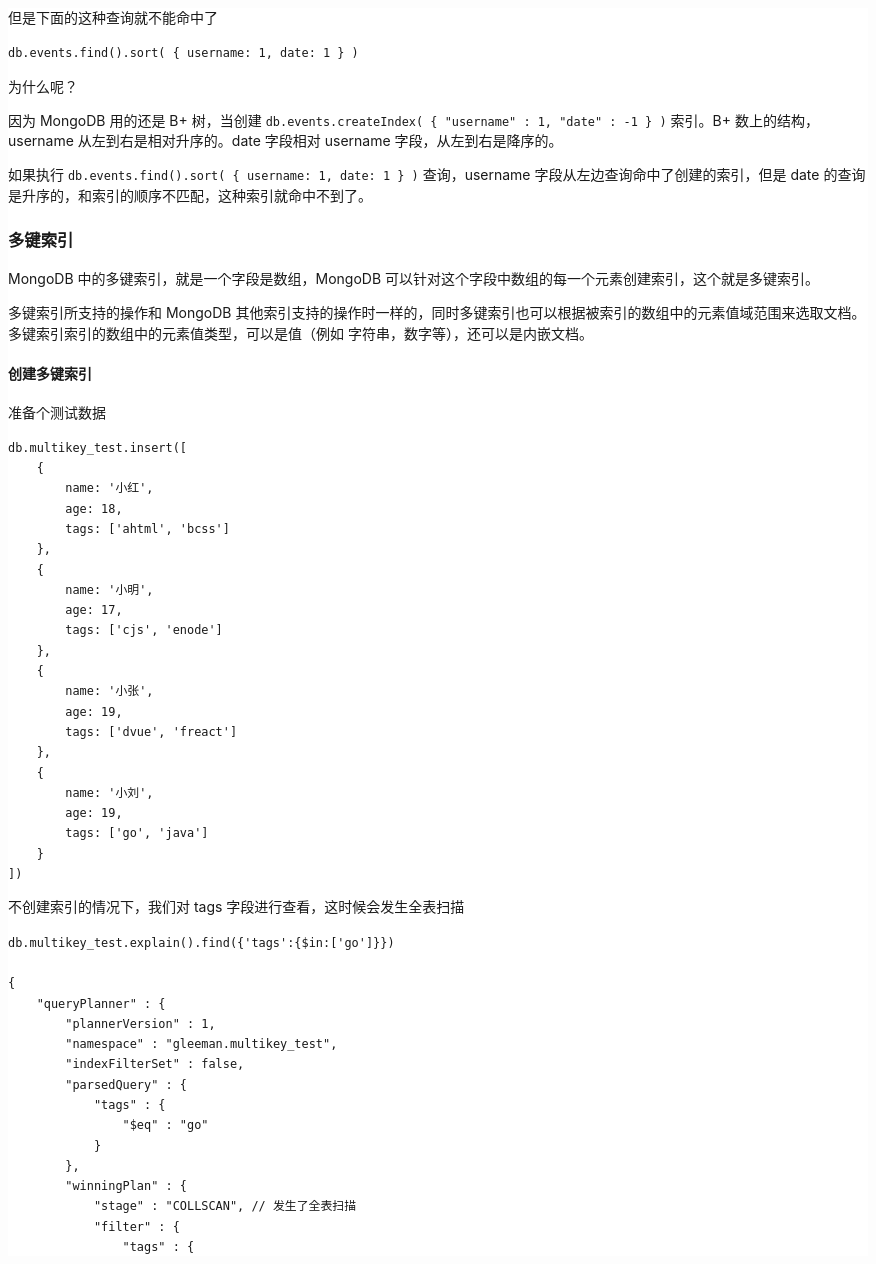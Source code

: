 但是下面的这种查询就不能命中了

```
db.events.find().sort( { username: 1, date: 1 } )
```

为什么呢？

因为 MongoDB 用的还是 B+ 树，当创建 `db.events.createIndex( { "username" : 1, "date" : -1 } )` 索引。B+ 数上的结构，username 从左到右是相对升序的。date 字段相对 username 字段，从左到右是降序的。

如果执行 `db.events.find().sort( { username: 1, date: 1 } )` 查询，username 字段从左边查询命中了创建的索引，但是 date 的查询是升序的，和索引的顺序不匹配，这种索引就命中不到了。

### 多键索引

MongoDB 中的多键索引，就是一个字段是数组，MongoDB 可以针对这个字段中数组的每一个元素创建索引，这个就是多键索引。

多键索引所支持的操作和 MongoDB 其他索引支持的操作时一样的，同时多键索引也可以根据被索引的数组中的元素值域范围来选取文档。多键索引索引的数组中的元素值类型，可以是值（例如 字符串，数字等），还可以是内嵌文档。

#### 创建多键索引

准备个测试数据

```
db.multikey_test.insert([
    {
        name: '小红',
        age: 18,
        tags: ['ahtml', 'bcss']
    },
    {
        name: '小明',
        age: 17,
        tags: ['cjs', 'enode']
    },
    {
        name: '小张',
        age: 19,
        tags: ['dvue', 'freact']
    },
    {
        name: '小刘',
        age: 19,
        tags: ['go', 'java']
    }
])
```

不创建索引的情况下，我们对 tags 字段进行查看，这时候会发生全表扫描

```
db.multikey_test.explain().find({'tags':{$in:['go']}})

{
	"queryPlanner" : {
		"plannerVersion" : 1,
		"namespace" : "gleeman.multikey_test",
		"indexFilterSet" : false,
		"parsedQuery" : {
			"tags" : {
				"$eq" : "go"
			}
		},
		"winningPlan" : {
			"stage" : "COLLSCAN", // 发生了全表扫描
			"filter" : {
				"tags" : {
```